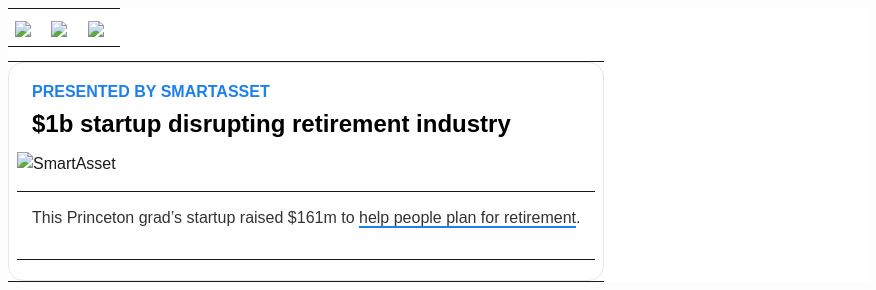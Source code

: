 </tr>
<tr>
<td style="padding-bottom:15px;padding-left:15px">

<table border="0" cellpadding="0" cellspacing="0" style="border-collapse:collapse;border-collapse: collapse;" width="100%">
<tr>
<td style="padding-top: 12px;">
<a href="https://links.morningbrew.com/c/ulF?mbcid=38259405.4107351&amp;mid=55ab9c4c00053927cd05204998094c31&amp;mbuuid=PqBAe5c1bS3tvTDfxEgD98b1" rel="noopener" style="text-decoration: none" target="\_blank"><img src="https://cdn.sanity.io/images/bl383u0v/production/cab2ac077d288f7ba1df3571cb0ec28ce8f32b86-357x357.png?w=50&amp;fit=max" style="display: inline-block; width: 25px" width="25"/>
</a><span> </span>
<a href="https://links.morningbrew.com/c/um7?mbcid=38259405.4107351&amp;mid=55ab9c4c00053927cd05204998094c31&amp;mbuuid=PqBAe5c1bS3tvTDfxEgD98b1" rel="noopener" style="text-decoration: none" target="\_blank"><img src="https://cdn.sanity.io/images/bl383u0v/production/ea53a551202a4963e49199a40daf05b487846624-357x357.png?w=50&amp;fit=max" style="display: inline-block; width: 25px" width="25"/>
</a><span> </span>
<a href="https://links.morningbrew.com/c/ulH?mbcid=38259405.4107351&amp;mid=55ab9c4c00053927cd05204998094c31&amp;mbuuid=PqBAe5c1bS3tvTDfxEgD98b1" rel="noopener" style="text-decoration: none" target="\_blank"><img src="https://cdn.sanity.io/images/bl383u0v/production/774271f5d2278014f1af0759475660e1761384eb-357x357.png?w=50&amp;fit=max" style="display: inline-block; width: 25px" width="25"/>
</a>
</td>
</tr>
</table>

</td>
</tr>
</table>
</td>
</tr>
</table>
</td>
</tr>
</table>

</div>



<div style="margin-bottom:7px">

<table border="0" cellpadding="0" cellspacing="0" style="border-collapse:collapse" width="100%">
<tr>
<td style="font-family:Helvetica, Arial, sans-serif;font-size:16px;color:#333;display:block;background-color:#fff;border-radius:15px;border:1px solid #e6e6e6;border-collapse:collapse;box-shadow:none;margin-bottom:0px">
<div style="padding:15px 15px 0 15px">
<h3 style="font-family:Helvetica, Arial, sans-serif;font-size:16px;color:#1c7ff2;font-weight:700;margin-top:0;margin-bottom:0;text-transform:uppercase;">
Presented By SmartAsset
</h3>
</div>
<div style="padding:0 15px 0px 15px">
<h1 style="font-family:Helvetica, Arial, sans-serif;font-size:24px;color:#333;font-weight:700;margin-bottom:0;line-height:26px;margin-top:8px">
<a href="https://links.morningbrew.com/c/uiE?lp=title&amp;mbadid=254d11ad2e353ce943264e5dffbbae15&amp;mbadv=b&amp;mbcid=38259405.4107351&amp;mid=55ab9c4c00053927cd05204998094c31&amp;mbuuid=PqBAe5c1bS3tvTDfxEgD98b1" style="color:#000!important;text-decoration:none;border-bottom:none!important;" target="blank"><strong style="color:#000">$1b startup disrupting retirement industry</strong></a>
</h1>
</div>
<a href="https://links.morningbrew.com/c/uiE?lp=image&amp;mbadid=254d11ad2e353ce943264e5dffbbae15&amp;mbadv=b&amp;mbcid=38259405.4107351&amp;mid=55ab9c4c00053927cd05204998094c31&amp;mbuuid=PqBAe5c1bS3tvTDfxEgD98b1" style="text-decoration:none;border:none;" target="\_blank"><img alt="SmartAsset" src="https://cdn.sanity.io/images/bl383u0v/production/695931066752d6eb3a178093c11a41592e659d90-720x403.png?w=668&amp;q=90&amp;auto=format" style="padding-top:15px;display:block;width:100%;max-width:670px;" width="670"/></a>
<table border="0" cellpadding="0" cellspacing="0" style="border-collapse:collapse;border-collapse: collapse;" width="100%">
<tr>
<td style="padding:15px">
<p style="line-height:22px;margin-top:0;margin-bottom:15px">This Princeton grad’s startup raised $161m to <a href="https://links.morningbrew.com/c/uiE?lp=text1&amp;mbadid=254d11ad2e353ce943264e5dffbbae15&amp;mbadv=b&amp;mblid=ab553ee44903&amp;mbcid=38259405.4107351&amp;mid=55ab9c4c00053927cd05204998094c31&amp;mbuuid=PqBAe5c1bS3tvTDfxEgD98b1" style="border-bottom:2px solid #1c7ff2;text-decoration:none;color:#333" target="\_blank">help people plan for retirement</a>.</p>